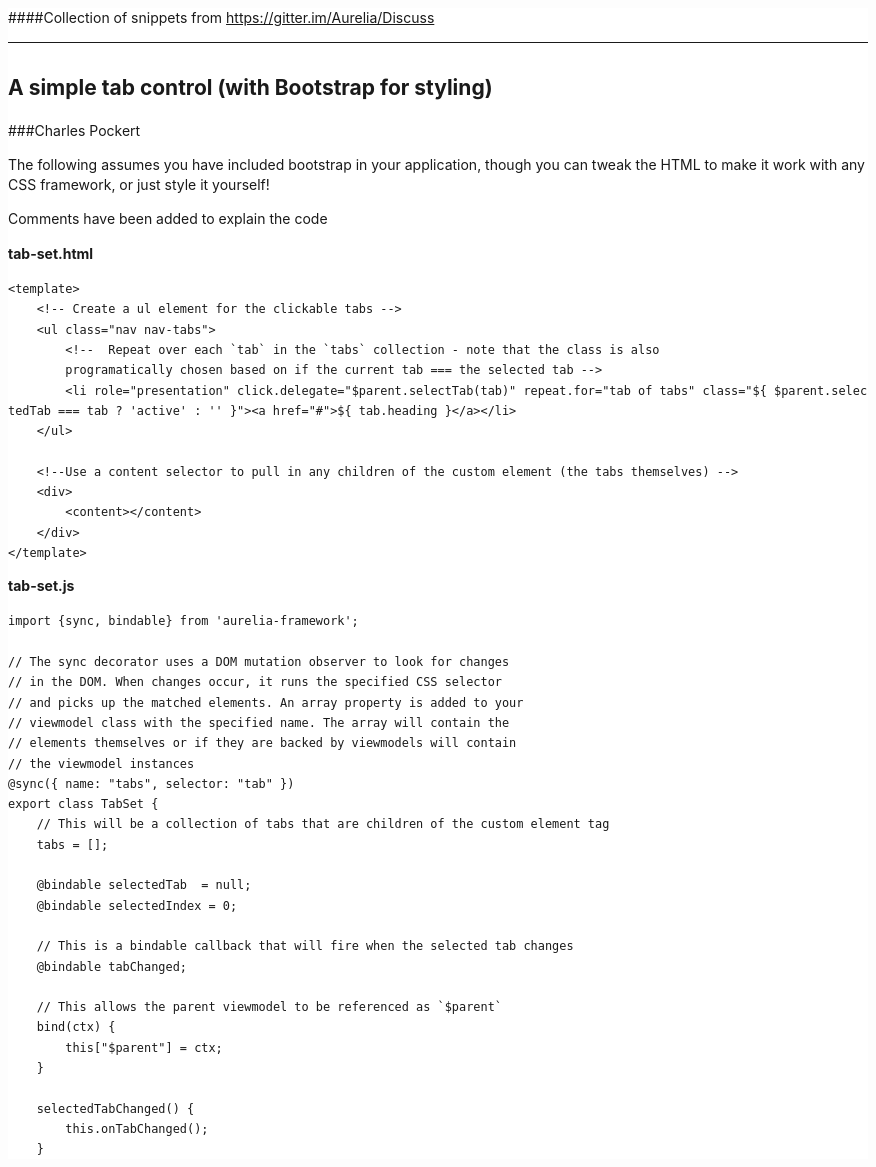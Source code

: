 ####Collection of snippets from https://gitter.im/Aurelia/Discuss

* * *

## A simple tab control (with Bootstrap for styling)
###Charles Pockert 

The following assumes you have included bootstrap in your application, though you can tweak the HTML to make it work with any CSS framework, or just style it yourself!

Comments have been added to explain the code

**tab-set.html**

    <template>
        <!-- Create a ul element for the clickable tabs -->
        <ul class="nav nav-tabs">
            <!--  Repeat over each `tab` in the `tabs` collection - note that the class is also 
            programatically chosen based on if the current tab === the selected tab --> 
            <li role="presentation" click.delegate="$parent.selectTab(tab)" repeat.for="tab of tabs" class="${ $parent.selectedTab === tab ? 'active' : '' }"><a href="#">${ tab.heading }</a></li>
        </ul>
        
        <!--Use a content selector to pull in any children of the custom element (the tabs themselves) -->
        <div>
            <content></content>
        </div>
    </template>

**tab-set.js**

    import {sync, bindable} from 'aurelia-framework';

    // The sync decorator uses a DOM mutation observer to look for changes
    // in the DOM. When changes occur, it runs the specified CSS selector 
    // and picks up the matched elements. An array property is added to your
    // viewmodel class with the specified name. The array will contain the
    // elements themselves or if they are backed by viewmodels will contain
    // the viewmodel instances 
    @sync({ name: "tabs", selector: "tab" })
    export class TabSet {
        // This will be a collection of tabs that are children of the custom element tag
        tabs = [];
        
        @bindable selectedTab  = null;
        @bindable selectedIndex = 0;

        // This is a bindable callback that will fire when the selected tab changes
        @bindable tabChanged;

        // This allows the parent viewmodel to be referenced as `$parent`
        bind(ctx) {
            this["$parent"] = ctx;
        }

        selectedTabChanged() {
            this.onTabChanged();
        }


 [1]: https://gitter.im/Aurelia/Discuss
 [2]: https://chrome.google.com/webstore/detail/scribefire/elkkomimknapgodalnkjeddkjnjkfmfp
 [3]: http://stackoverflow.com/users/1981050/matthew-james-davis
 [4]: http://www.foursails.co/blog/aurelia-login-best-practices-pt-1/